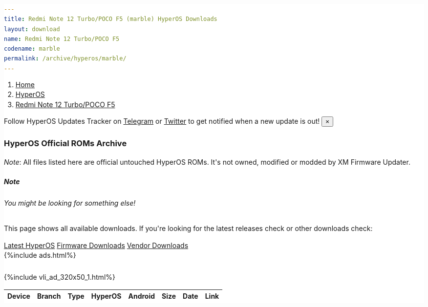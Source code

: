 ```yaml
---
title: Redmi Note 12 Turbo/POCO F5 (marble) HyperOS Downloads
layout: download
name: Redmi Note 12 Turbo/POCO F5
codename: marble
permalink: /archive/hyperos/marble/
---
```

<nav aria-label="breadcrumb">
    <ol class="breadcrumb">
        <li class="breadcrumb-item"><a href="/">Home</a></li>
        <li class="breadcrumb-item"><a href="/hyperos/">HyperOS</a></li>
        <li class="breadcrumb-item active" aria-current="page"><a href="/hyperos/marble/">Redmi Note 12 Turbo/POCO F5</a></li>
    </ol>
</nav>
<div class="alert alert-primary alert-dismissible fade show" role="alert">
    Follow HyperOS Updates Tracker on <a href="https://t.me/MIUIUpdatesTracker" class="alert-link">Telegram</a>
     or <a href="https://twitter.com/MiFwUpdater" class="alert-link">Twitter</a> to get notified when a new update is out!
    <button type="button" class="close" data-dismiss="alert" aria-label="Close">
        <span aria-hidden="true">&times;</span>
    </button>
</div>

### HyperOS Official ROMs Archive
*Note*: All files listed here are official untouched HyperOS ROMs. It's not owned, modified or modded by XM Firmware Updater.
<div class="card">
  <div class="card-body">
    <h5 class="card-title">Note</h5>
    <h6 class="card-subtitle mb-2 text-muted">You might be looking for something else!</h6>
    <p class="card-text">This page shows all available downloads.
     If you're looking for the latest releases check or other downloads check:</p>
    <a href="/hyperos/marble/" class="card-link">Latest HyperOS</a>
    <a href="/firmware/marble/" class="card-link">Firmware Downloads</a>
    <a href="/vendor/marble/" class="card-link">Vendor Downloads</a>
  </div>
</div>
{%include ads.html%}
<div class="row justify-content-center">
    <div class="col-10">
        <div class="table-responsive-md" style="margin-top: 25px;">
            {%include vli_ad_320x50_1.html%}
            <table id="miui" class="display dt-responsive nowrap compact table table-striped table-hover table-sm">
                <thead class="thead-dark">
                    <tr>
                        <th data-ref="device">Device</th>
                        <th data-ref="branch">Branch</th>
                        <th data-ref="type">Type</th>
                        <th data-ref="miui">HyperOS</th>
                        <th data-ref="android">Android</th>
                        <th data-ref="size">Size</th>
                        <th data-ref="size">Date</th>
                        <th data-ref="link">Link</th>
                    </tr>
                </thead>
                <tbody>